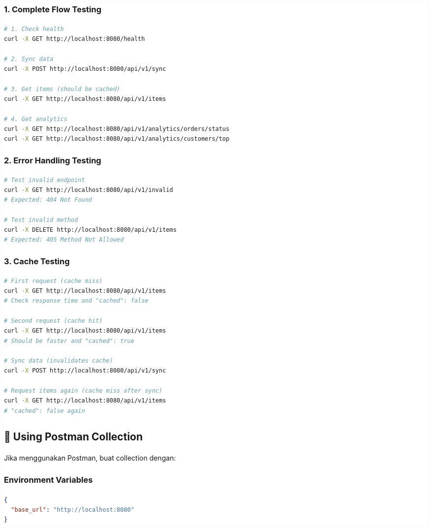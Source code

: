 ### 1. Complete Flow Testing

```bash
# 1. Check health
curl -X GET http://localhost:8080/health

# 2. Sync data
curl -X POST http://localhost:8080/api/v1/sync

# 3. Get items (should be cached)
curl -X GET http://localhost:8080/api/v1/items

# 4. Get analytics
curl -X GET http://localhost:8080/api/v1/analytics/orders/status
curl -X GET http://localhost:8080/api/v1/analytics/customers/top
```

### 2. Error Handling Testing

```bash
# Test invalid endpoint
curl -X GET http://localhost:8080/api/v1/invalid
# Expected: 404 Not Found

# Test invalid method
curl -X DELETE http://localhost:8080/api/v1/items
# Expected: 405 Method Not Allowed
```

### 3. Cache Testing

```bash
# First request (cache miss)
curl -X GET http://localhost:8080/api/v1/items
# Check response time and "cached": false

# Second request (cache hit)
curl -X GET http://localhost:8080/api/v1/items
# Should be faster and "cached": true

# Sync data (invalidates cache)
curl -X POST http://localhost:8080/api/v1/sync

# Request items again (cache miss after sync)
curl -X GET http://localhost:8080/api/v1/items
# "cached": false again
```

## 🔧 Using Postman Collection

Jika menggunakan Postman, buat collection dengan:

### Environment Variables
```json
{
  "base_url": "http://localhost:8080"
}
```
